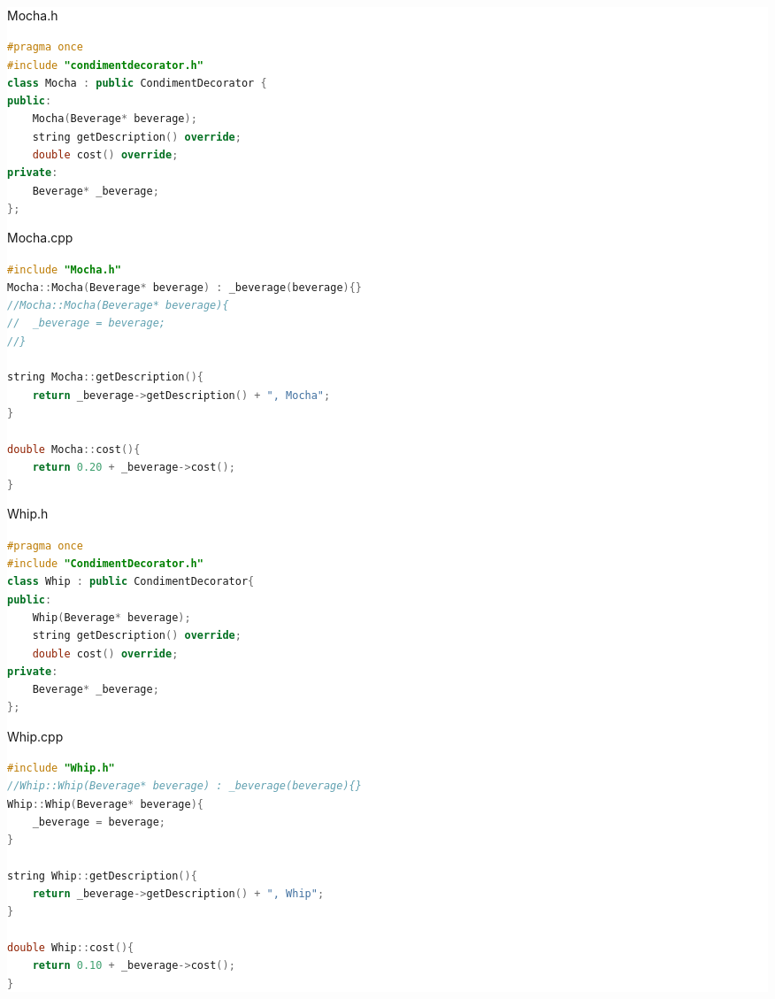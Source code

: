 Mocha.h

```c++
#pragma once
#include "condimentdecorator.h"
class Mocha : public CondimentDecorator {
public:
	Mocha(Beverage* beverage);
	string getDescription() override;
	double cost() override;
private:
	Beverage* _beverage; 
};

```

Mocha.cpp

```c++
#include "Mocha.h"
Mocha::Mocha(Beverage* beverage) : _beverage(beverage){}
//Mocha::Mocha(Beverage* beverage){
//	_beverage = beverage;
//} 

string Mocha::getDescription(){
	return _beverage->getDescription() + ", Mocha";
}

double Mocha::cost(){
	return 0.20 + _beverage->cost();
}
```

Whip.h

```c++
#pragma once
#include "CondimentDecorator.h"
class Whip : public CondimentDecorator{
public:
	Whip(Beverage* beverage);
	string getDescription() override;
	double cost() override;
private:
	Beverage* _beverage; 
};
```

Whip.cpp

```c++
#include "Whip.h"
//Whip::Whip(Beverage* beverage) : _beverage(beverage){}
Whip::Whip(Beverage* beverage){
	_beverage = beverage;
} 

string Whip::getDescription(){
	return _beverage->getDescription() + ", Whip";
}

double Whip::cost(){
	return 0.10 + _beverage->cost();
}
```
